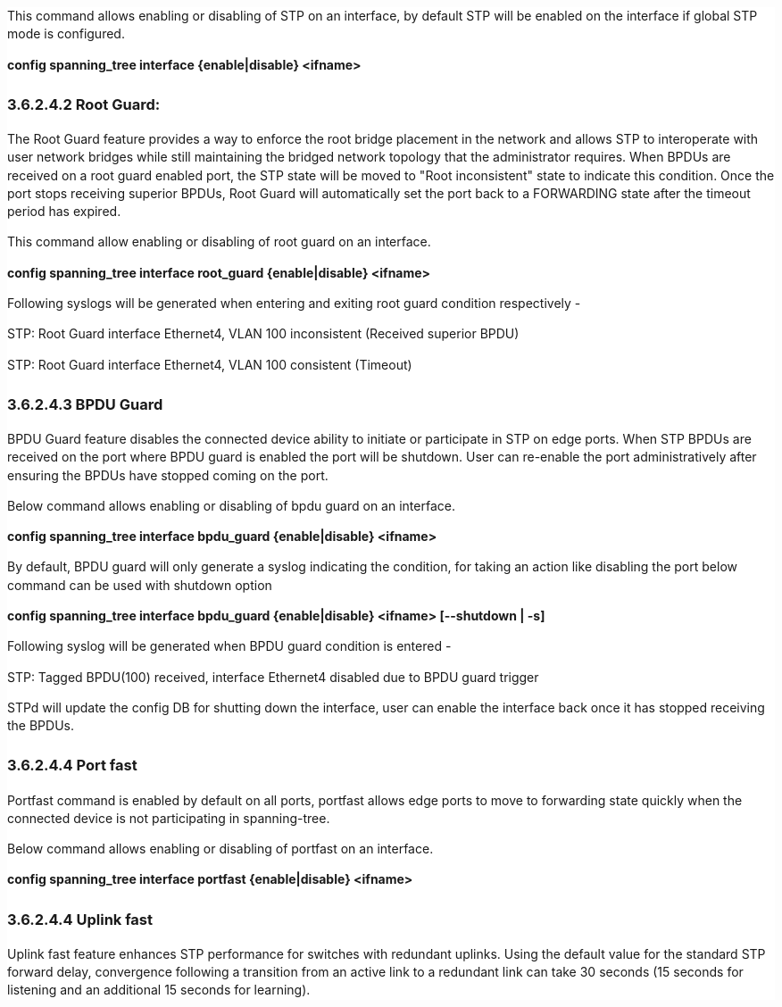 This command allows enabling or disabling of STP on an interface, by default STP will be enabled on the interface if global STP mode is configured.

**config spanning_tree interface {enable|disable} <ifname\>** 

 ### 3.6.2.4.2 Root Guard:
The Root Guard feature provides a way to enforce the root bridge placement in the network and allows STP to interoperate with user network bridges while still
maintaining the bridged network topology that the administrator requires. When BPDUs are received on a root guard enabled port, the STP state will be moved to "Root inconsistent" state to indicate this condition. Once the port stops receiving superior BPDUs, Root Guard will automatically set the port back to a FORWARDING state after the timeout period has expired.

This command allow enabling or disabling of root guard on an interface.

**config spanning_tree interface root_guard {enable|disable} <ifname\>**

Following syslogs will be generated when entering and exiting root guard condition respectively - 

STP: Root Guard interface Ethernet4, VLAN 100 inconsistent (Received superior BPDU)

STP: Root Guard interface Ethernet4, VLAN 100 consistent (Timeout)

 ### 3.6.2.4.3 BPDU Guard
BPDU Guard feature disables the connected device ability to initiate or participate in STP on edge ports. When STP BPDUs are received on the port where BPDU guard is enabled the port will be shutdown. User can re-enable the port administratively after ensuring the BPDUs have stopped coming on the port.

Below command allows enabling or disabling of bpdu guard on an interface.

**config spanning_tree interface bpdu_guard {enable|disable} <ifname\>**


By default, BPDU guard will only generate a syslog indicating the condition, for taking an action like disabling the port below command can be used with shutdown option

**config spanning_tree interface bpdu_guard {enable|disable} <ifname\> [--shutdown | -s]**

Following syslog will be generated when BPDU guard condition is entered -

STP: Tagged BPDU(100) received, interface Ethernet4 disabled due to BPDU guard trigger

STPd will update the config DB for shutting down the interface, user can enable the interface back once it has stopped receiving the BPDUs.

 ### 3.6.2.4.4 Port fast
Portfast command is enabled by default on all ports, portfast allows edge ports to move to forwarding state quickly when the connected device is not participating in spanning-tree.

Below command allows enabling or disabling of portfast on an interface.

**config spanning_tree interface portfast {enable|disable} <ifname\>**

 ### 3.6.2.4.4 Uplink fast
 Uplink fast feature enhances STP performance for switches with redundant uplinks. Using the default value for the standard STP forward delay, convergence following a transition from an active link to a redundant link can take 30 seconds (15 seconds for listening and an additional 15 seconds for learning).

